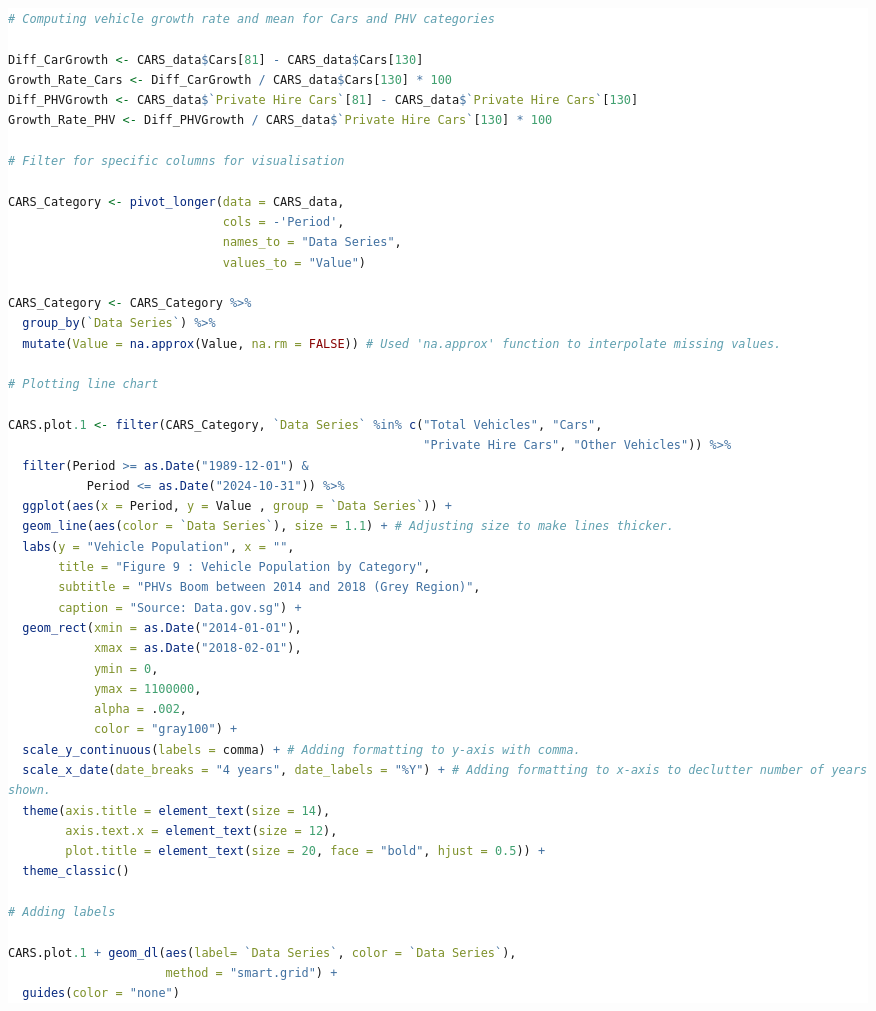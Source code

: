 ``` r
# Computing vehicle growth rate and mean for Cars and PHV categories

Diff_CarGrowth <- CARS_data$Cars[81] - CARS_data$Cars[130]
Growth_Rate_Cars <- Diff_CarGrowth / CARS_data$Cars[130] * 100
Diff_PHVGrowth <- CARS_data$`Private Hire Cars`[81] - CARS_data$`Private Hire Cars`[130]
Growth_Rate_PHV <- Diff_PHVGrowth / CARS_data$`Private Hire Cars`[130] * 100

# Filter for specific columns for visualisation

CARS_Category <- pivot_longer(data = CARS_data,
                              cols = -'Period', 
                              names_to = "Data Series", 
                              values_to = "Value")

CARS_Category <- CARS_Category %>%
  group_by(`Data Series`) %>%
  mutate(Value = na.approx(Value, na.rm = FALSE)) # Used 'na.approx' function to interpolate missing values.

# Plotting line chart

CARS.plot.1 <- filter(CARS_Category, `Data Series` %in% c("Total Vehicles", "Cars", 
                                                          "Private Hire Cars", "Other Vehicles")) %>%
  filter(Period >= as.Date("1989-12-01") & 
           Period <= as.Date("2024-10-31")) %>%
  ggplot(aes(x = Period, y = Value , group = `Data Series`)) +
  geom_line(aes(color = `Data Series`), size = 1.1) + # Adjusting size to make lines thicker.
  labs(y = "Vehicle Population", x = "",
       title = "Figure 9 : Vehicle Population by Category",
       subtitle = "PHVs Boom between 2014 and 2018 (Grey Region)",
       caption = "Source: Data.gov.sg") +
  geom_rect(xmin = as.Date("2014-01-01"),
            xmax = as.Date("2018-02-01"),
            ymin = 0,
            ymax = 1100000,
            alpha = .002,
            color = "gray100") +
  scale_y_continuous(labels = comma) + # Adding formatting to y-axis with comma.
  scale_x_date(date_breaks = "4 years", date_labels = "%Y") + # Adding formatting to x-axis to declutter number of years shown.
  theme(axis.title = element_text(size = 14),
        axis.text.x = element_text(size = 12),
        plot.title = element_text(size = 20, face = "bold", hjust = 0.5)) +
  theme_classic()

# Adding labels

CARS.plot.1 + geom_dl(aes(label= `Data Series`, color = `Data Series`),
                      method = "smart.grid") + 
  guides(color = "none")
```
